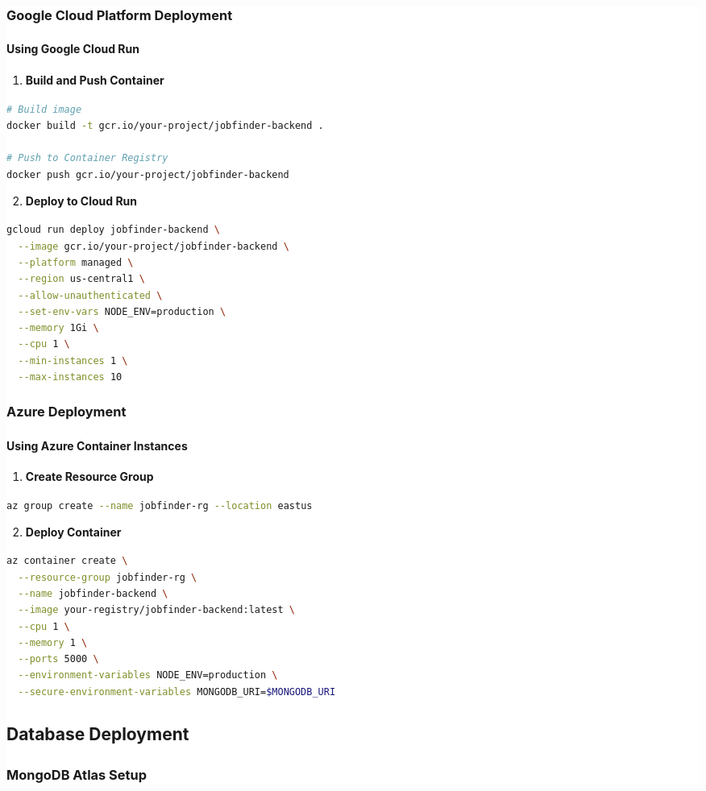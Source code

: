 ### Google Cloud Platform Deployment

#### Using Google Cloud Run

1. **Build and Push Container**
```bash
# Build image
docker build -t gcr.io/your-project/jobfinder-backend .

# Push to Container Registry
docker push gcr.io/your-project/jobfinder-backend
```

2. **Deploy to Cloud Run**
```bash
gcloud run deploy jobfinder-backend \
  --image gcr.io/your-project/jobfinder-backend \
  --platform managed \
  --region us-central1 \
  --allow-unauthenticated \
  --set-env-vars NODE_ENV=production \
  --memory 1Gi \
  --cpu 1 \
  --min-instances 1 \
  --max-instances 10
```

### Azure Deployment

#### Using Azure Container Instances

1. **Create Resource Group**
```bash
az group create --name jobfinder-rg --location eastus
```

2. **Deploy Container**
```bash
az container create \
  --resource-group jobfinder-rg \
  --name jobfinder-backend \
  --image your-registry/jobfinder-backend:latest \
  --cpu 1 \
  --memory 1 \
  --ports 5000 \
  --environment-variables NODE_ENV=production \
  --secure-environment-variables MONGODB_URI=$MONGODB_URI
```

## Database Deployment

### MongoDB Atlas Setup
